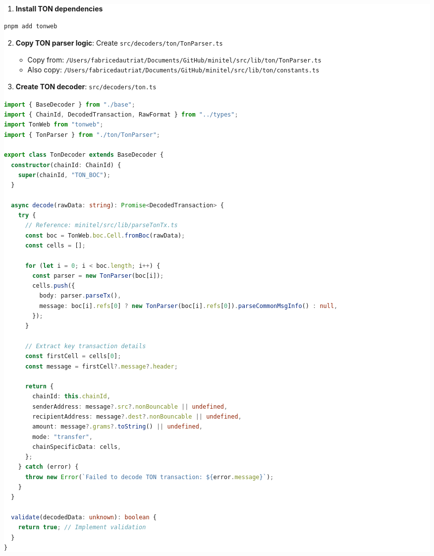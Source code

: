 1. **Install TON dependencies**

```bash
pnpm add tonweb
```

2. **Copy TON parser logic**: Create `src/decoders/ton/TonParser.ts`
   - Copy from: `/Users/fabricedautriat/Documents/GitHub/minitel/src/lib/ton/TonParser.ts`
   - Also copy: `/Users/fabricedautriat/Documents/GitHub/minitel/src/lib/ton/constants.ts`

3. **Create TON decoder**: `src/decoders/ton.ts`

```typescript
import { BaseDecoder } from "./base";
import { ChainId, DecodedTransaction, RawFormat } from "../types";
import TonWeb from "tonweb";
import { TonParser } from "./ton/TonParser";

export class TonDecoder extends BaseDecoder {
  constructor(chainId: ChainId) {
    super(chainId, "TON_BOC");
  }

  async decode(rawData: string): Promise<DecodedTransaction> {
    try {
      // Reference: minitel/src/lib/parseTonTx.ts
      const boc = TonWeb.boc.Cell.fromBoc(rawData);
      const cells = [];

      for (let i = 0; i < boc.length; i++) {
        const parser = new TonParser(boc[i]);
        cells.push({
          body: parser.parseTx(),
          message: boc[i].refs[0] ? new TonParser(boc[i].refs[0]).parseCommonMsgInfo() : null,
        });
      }

      // Extract key transaction details
      const firstCell = cells[0];
      const message = firstCell?.message?.header;

      return {
        chainId: this.chainId,
        senderAddress: message?.src?.nonBouncable || undefined,
        recipientAddress: message?.dest?.nonBouncable || undefined,
        amount: message?.grams?.toString() || undefined,
        mode: "transfer",
        chainSpecificData: cells,
      };
    } catch (error) {
      throw new Error(`Failed to decode TON transaction: ${error.message}`);
    }
  }

  validate(decodedData: unknown): boolean {
    return true; // Implement validation
  }
}
```
